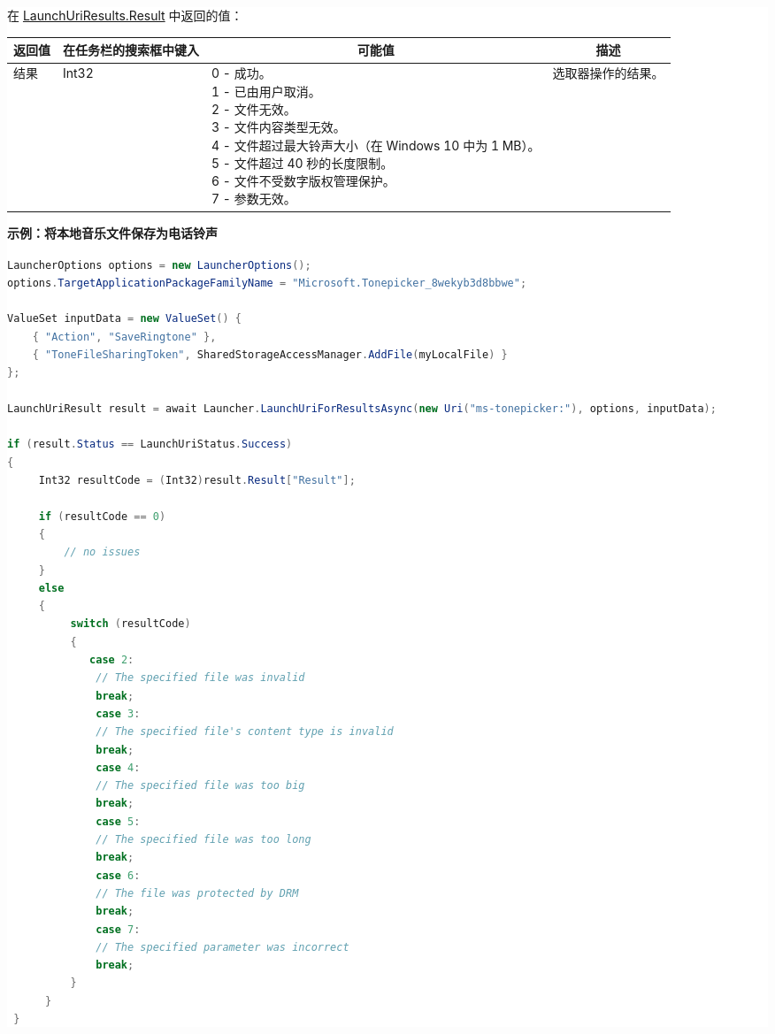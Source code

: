 在 [LaunchUriResults.Result](https://msdn.microsoft.com/library/windows/apps/windows.system.launchuriresult.result.aspx) 中返回的值：

| 返回值 | 在任务栏的搜索框中键入 | 可能值 | 描述 |
|--------------|------|-------|-------------|
| 结果 | Int32 | 0 - 成功。<br>1 - 已由用户取消。<br>2 - 文件无效。<br>3 - 文件内容类型无效。<br>4 - 文件超过最大铃声大小（在 Windows 10 中为 1 MB）。<br>5 - 文件超过 40 秒的长度限制。<br>6 - 文件不受数字版权管理保护。<br>7 - 参数无效。 | 选取器操作的结果。 |

**示例：将本地音乐文件保存为电话铃声**

``` cs
LauncherOptions options = new LauncherOptions();
options.TargetApplicationPackageFamilyName = "Microsoft.Tonepicker_8wekyb3d8bbwe";

ValueSet inputData = new ValueSet() {
    { "Action", "SaveRingtone" },
    { "ToneFileSharingToken", SharedStorageAccessManager.AddFile(myLocalFile) }
};

LaunchUriResult result = await Launcher.LaunchUriForResultsAsync(new Uri("ms-tonepicker:"), options, inputData);

if (result.Status == LaunchUriStatus.Success)
{
     Int32 resultCode = (Int32)result.Result["Result"];

     if (resultCode == 0)
     {
         // no issues
     }
     else
     {
          switch (resultCode)
          {
             case 2:
              // The specified file was invalid
              break;
              case 3:
              // The specified file's content type is invalid
              break;
              case 4:
              // The specified file was too big
              break;
              case 5:
              // The specified file was too long
              break;
              case 6:
              // The file was protected by DRM
              break;
              case 7:
              // The specified parameter was incorrect
              break;
          }
      }
 }
```
